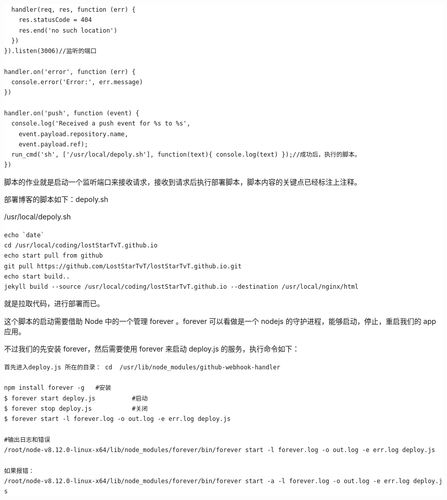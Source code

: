 ```shell
  handler(req, res, function (err) {
    res.statusCode = 404
    res.end('no such location')
  })
}).listen(3006)//监听的端口
 
handler.on('error', function (err) {
  console.error('Error:', err.message)
})
 
handler.on('push', function (event) {
  console.log('Received a push event for %s to %s',
    event.payload.repository.name,
    event.payload.ref);
  run_cmd('sh', ['/usr/local/depoly.sh'], function(text){ console.log(text) });//成功后，执行的脚本。
})
```

脚本的作业就是启动一个监听端口来接收请求，接收到请求后执行部署脚本，脚本内容的关键点已经标注上注释。

部署博客的脚本如下：depoly.sh

/usr/local/depoly.sh 

```shell
echo `date`
cd /usr/local/coding/lostStarTvT.github.io 
echo start pull from github 
git pull https://github.com/LostStarTvT/lostStarTvT.github.io.git
echo start build..
jekyll build --source /usr/local/coding/lostStarTvT.github.io --destination /usr/local/nginx/html
```

就是拉取代码，进行部署而已。

这个脚本的启动需要借助 Node 中的一个管理 forever 。forever 可以看做是一个 nodejs 的守护进程，能够启动，停止，重启我们的 app 应用。

不过我们的先安装 forever，然后需要使用 forever 来启动 deploy.js 的服务，执行命令如下：

```shell
首先进入deploy.js 所在的目录： cd  /usr/lib/node_modules/github-webhook-handler

npm install forever -g   #安装
$ forever start deploy.js          #启动
$ forever stop deploy.js           #关闭
$ forever start -l forever.log -o out.log -e err.log deploy.js   

#输出日志和错误
/root/node-v8.12.0-linux-x64/lib/node_modules/forever/bin/forever start -l forever.log -o out.log -e err.log deploy.js

如果报错：
/root/node-v8.12.0-linux-x64/lib/node_modules/forever/bin/forever start -a -l forever.log -o out.log -e err.log deploy.js
```
